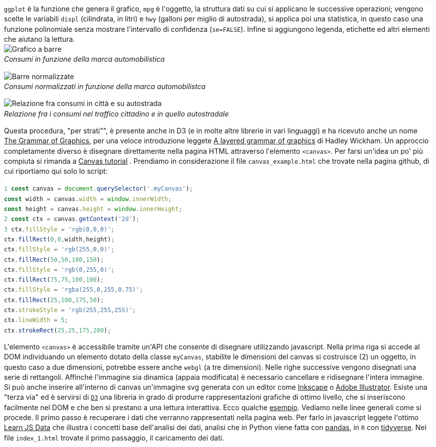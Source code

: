`ggplot` è la funzione che genera il grafico, `mpg` è l'oggetto, la struttura dati su cui si applicano le successive operazioni; vengono scelte le variabili `displ` (cilindrata, in litri) e `hwy` (galloni per miglio di autostrada), si applica poi una statistica, in questo caso una funzione polinomiale senza mostrare l'intervallo di confidenza (`se=FALSE`). Infine si aggiungono legenda, etichette ed altri elementi che aiutano la lettura.  
![Grafico a barre](/home/claudio/Dropbox/corso_2019/manuale/mpg_bar.png)  
_Consumi in funzione della marca automobilistica_   

![Barre normalizzate](/home/claudio/Dropbox/corso_2019/manuale/mpg_bar_2.png)  
_Consumi normalizzati in funzione della marca automobilistca_   

![Relazione fra consumi in città e su autostrada](/home/claudio/Dropbox/corso_2019/manuale/mpg_3.png)  
_Relazione fra i consumi nel traffico cittadino e in quello autostradale_   

Questa procedura, "per strati"", è presente anche in D3 (e in molte altre librerie in vari linguaggi) e ha ricevuto anche un nome [The Grammar of Graphics](https://www.springer.com/gp/book/9780387245447), per una veloce introduzione leggete [A layered grammar of graphics](http://vita.had.co.nz/papers/layered-grammar.pdf) di Hadley Wickham.
Un approccio completamente diverso è disegnare direttamente nella pagina HTML attraverso l'elemento `<canvas>`. Per farsi un'idea un po' più compiuta si rimanda a [Canvas tutorial](https://developer.mozilla.org/en-US/docs/Web/API/Canvas_API/Tutorial) .
Prendiamo in considerazione il file `canvas_example.html` che trovate nella pagina github, di cui riportiamo qui solo lo script:  

``` javascript
1 const canvas = document.querySelector('.myCanvas');
const width = canvas.width = window.innerWidth;
const height = canvas.height = window.innerHeight;
2 const ctx = canvas.getContext('2d');
3 ctx.fillStyle = 'rgb(0,0,0)';
ctx.fillRect(0,0,width,height);
ctx.fillStyle = 'rgb(255,0,0)';
ctx.fillRect(50,50,100,150);
ctx.fillStyle = 'rgb(0,255,0)';
ctx.fillRect(75,75,100,100);
ctx.fillStyle = 'rgba(255,0,255,0.75)';
ctx.fillRect(25,100,175,50);
ctx.strokeStyle = 'rgb(255,255,255)';
ctx.lineWidth = 5;
ctx.strokeRect(25,25,175,200);
```
L'elemento `<canvas>` è accessibile tramite un'API che consente di disegnare utilizzando javascript. Nella prima riga si accede al DOM individuando un elemento dotato della classe `myCanvas`, stabilite le dimensioni del canvas si costruisce (2) un oggetto, in questo caso a due dimensioni, potrebbe essere anche `webgl` (a tre dimensioni). Nelle righe successive vengono disegnati una serie di rettangoli.  Affinché l'immagine sia dinamica (appaia modificata) è necessario cancellare e ridisegnare l'intera immagine.  Si può anche inserire all'interno di canvas un'immagine svg generata con un editor come [Inkscape](https://inkscape.org/) o [Adobe Illustrator](https://www.adobe.com/products/illustrator.html).
Esiste una "terza via" ed è servirsi di [`D3`](https://d3js.org/) una libreria in grado di produrre rappresentazioni grafiche di ottimo livello, che si inseriscono facilmente nel DOM e che ben si prestano a una lettura interattiva. Ecco qualche [esempio](https://observablehq.com/@d3/gallery).
Vediamo nelle linee generali come si procede.
Il primo passo è recuperare i dati che verranno rappresentati nella pagina web. Per farlo in javascript leggete l'ottimo [Learn JS Data](https://observablehq.com/@dakoop/learn-js-data) che illustra i concetti base dell'analisi dei dati, analisi che in Python viene fatta con [pandas](https://pandas.pydata.org/docs/getting_started/intro_tutorials/), in `R` con [tidyverse](https://www.tidyverse.org/packages/).
Nel file `index_1.html` trovate il primo passaggio, il caricamento dei dati.  
